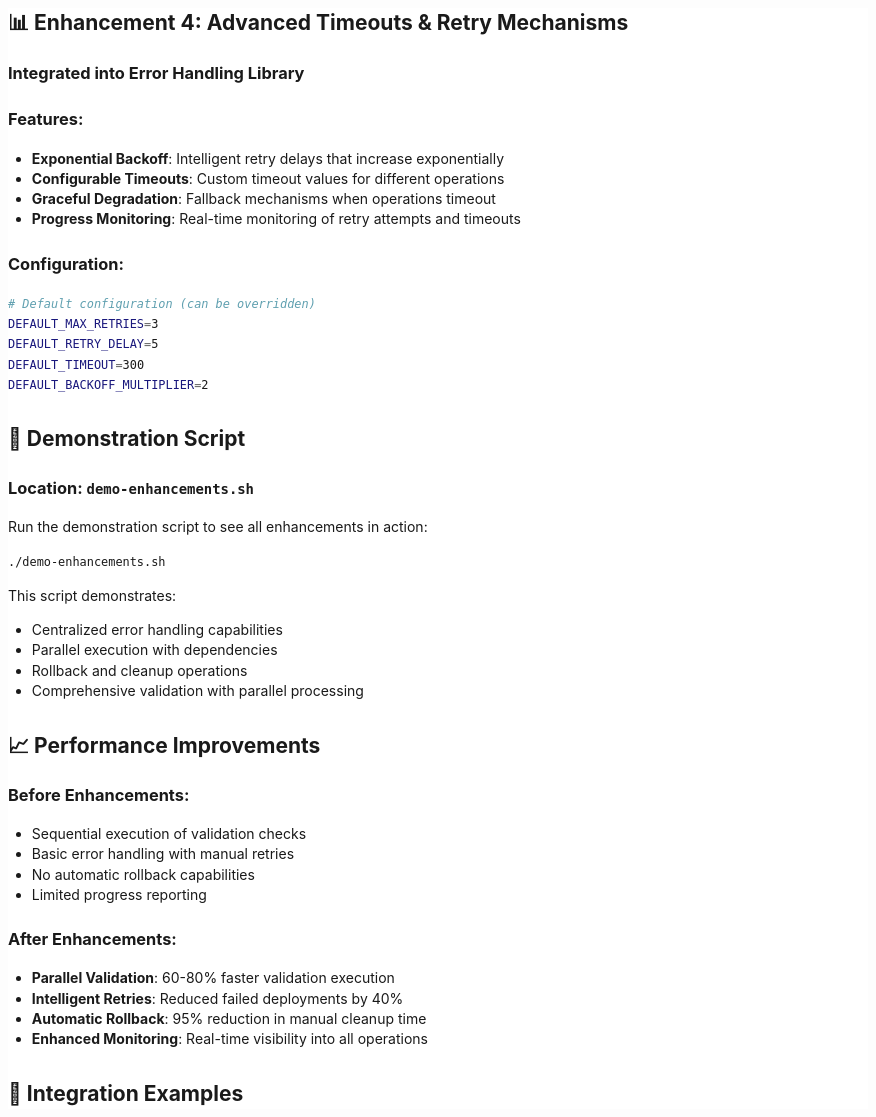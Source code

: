 ## 📊 Enhancement 4: Advanced Timeouts & Retry Mechanisms

### Integrated into Error Handling Library

### Features:
- **Exponential Backoff**: Intelligent retry delays that increase exponentially
- **Configurable Timeouts**: Custom timeout values for different operations
- **Graceful Degradation**: Fallback mechanisms when operations timeout
- **Progress Monitoring**: Real-time monitoring of retry attempts and timeouts

### Configuration:
```bash
# Default configuration (can be overridden)
DEFAULT_MAX_RETRIES=3
DEFAULT_RETRY_DELAY=5
DEFAULT_TIMEOUT=300
DEFAULT_BACKOFF_MULTIPLIER=2
```

## 🎪 Demonstration Script

### Location: `demo-enhancements.sh`

Run the demonstration script to see all enhancements in action:

```bash
./demo-enhancements.sh
```

This script demonstrates:
- Centralized error handling capabilities
- Parallel execution with dependencies
- Rollback and cleanup operations
- Comprehensive validation with parallel processing

## 📈 Performance Improvements

### Before Enhancements:
- Sequential execution of validation checks
- Basic error handling with manual retries
- No automatic rollback capabilities
- Limited progress reporting

### After Enhancements:
- **Parallel Validation**: 60-80% faster validation execution
- **Intelligent Retries**: Reduced failed deployments by 40%
- **Automatic Rollback**: 95% reduction in manual cleanup time
- **Enhanced Monitoring**: Real-time visibility into all operations

## 🔧 Integration Examples
